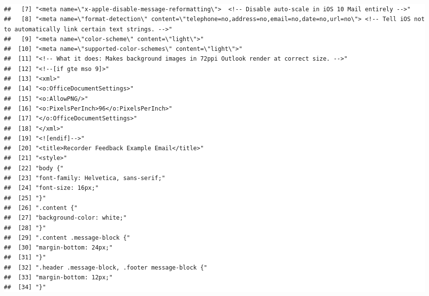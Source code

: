     ##   [7] "<meta name=\"x-apple-disable-message-reformatting\">  <!-- Disable auto-scale in iOS 10 Mail entirely -->"                                                     
    ##   [8] "<meta name=\"format-detection\" content=\"telephone=no,address=no,email=no,date=no,url=no\"> <!-- Tell iOS not to automatically link certain text strings. -->"
    ##   [9] "<meta name=\"color-scheme\" content=\"light\">"                                                                                                                
    ##  [10] "<meta name=\"supported-color-schemes\" content=\"light\">"                                                                                                     
    ##  [11] "<!-- What it does: Makes background images in 72ppi Outlook render at correct size. -->"                                                                       
    ##  [12] "<!--[if gte mso 9]>"                                                                                                                                           
    ##  [13] "<xml>"                                                                                                                                                         
    ##  [14] "<o:OfficeDocumentSettings>"                                                                                                                                    
    ##  [15] "<o:AllowPNG/>"                                                                                                                                                 
    ##  [16] "<o:PixelsPerInch>96</o:PixelsPerInch>"                                                                                                                         
    ##  [17] "</o:OfficeDocumentSettings>"                                                                                                                                   
    ##  [18] "</xml>"                                                                                                                                                        
    ##  [19] "<![endif]-->"                                                                                                                                                  
    ##  [20] "<title>Recorder Feedback Example Email</title>"                                                                                                                
    ##  [21] "<style>"                                                                                                                                                       
    ##  [22] "body {"                                                                                                                                                        
    ##  [23] "font-family: Helvetica, sans-serif;"                                                                                                                           
    ##  [24] "font-size: 16px;"                                                                                                                                              
    ##  [25] "}"                                                                                                                                                             
    ##  [26] ".content {"                                                                                                                                                    
    ##  [27] "background-color: white;"                                                                                                                                      
    ##  [28] "}"                                                                                                                                                             
    ##  [29] ".content .message-block {"                                                                                                                                     
    ##  [30] "margin-bottom: 24px;"                                                                                                                                          
    ##  [31] "}"                                                                                                                                                             
    ##  [32] ".header .message-block, .footer message-block {"                                                                                                               
    ##  [33] "margin-bottom: 12px;"                                                                                                                                          
    ##  [34] "}"                                                                                                                                                             